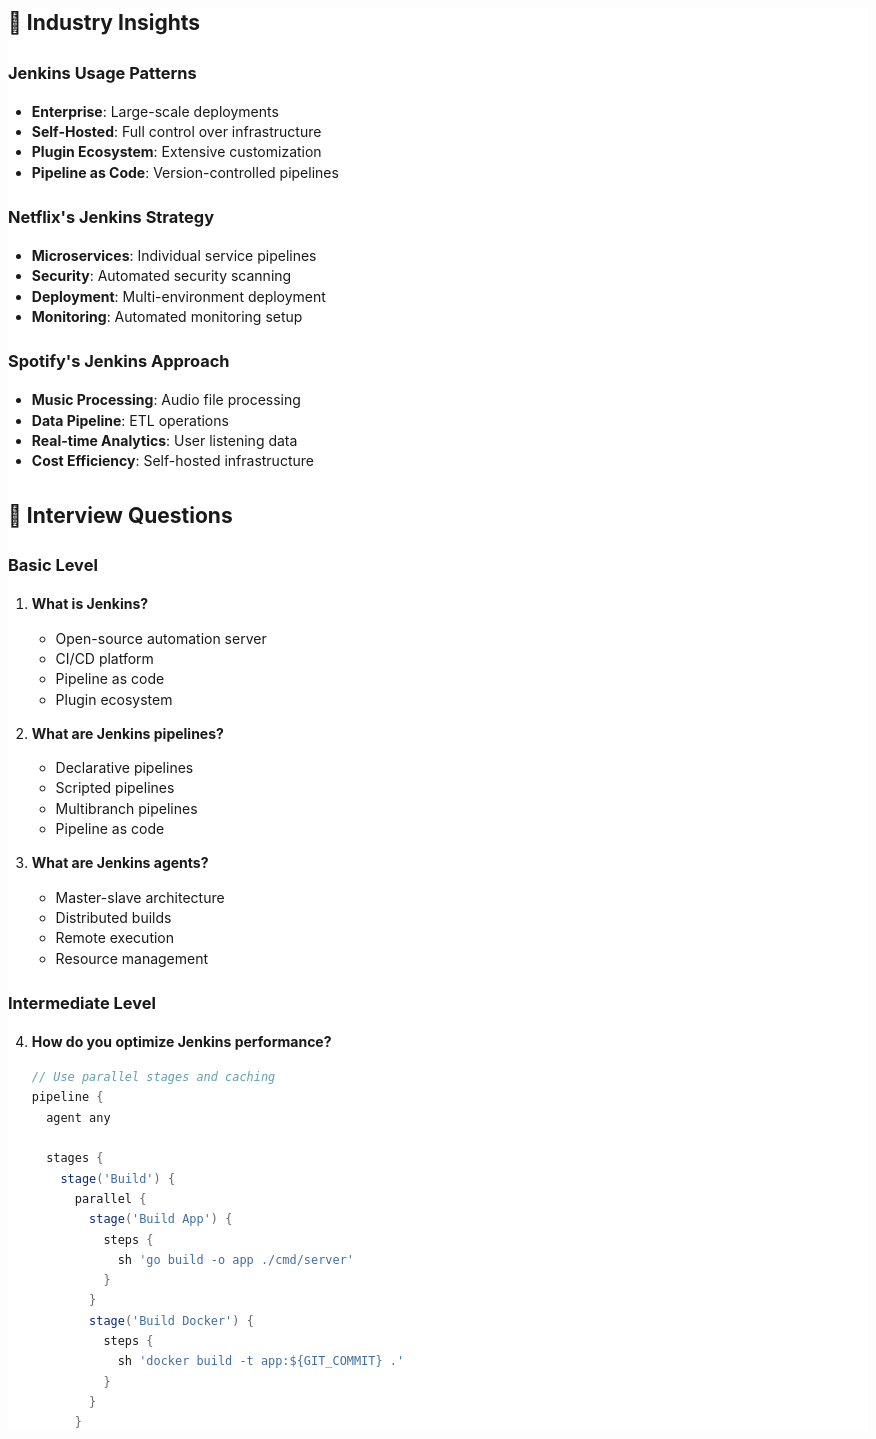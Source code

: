## 🏢 Industry Insights

### Jenkins Usage Patterns
- **Enterprise**: Large-scale deployments
- **Self-Hosted**: Full control over infrastructure
- **Plugin Ecosystem**: Extensive customization
- **Pipeline as Code**: Version-controlled pipelines

### Netflix's Jenkins Strategy
- **Microservices**: Individual service pipelines
- **Security**: Automated security scanning
- **Deployment**: Multi-environment deployment
- **Monitoring**: Automated monitoring setup

### Spotify's Jenkins Approach
- **Music Processing**: Audio file processing
- **Data Pipeline**: ETL operations
- **Real-time Analytics**: User listening data
- **Cost Efficiency**: Self-hosted infrastructure

## 🎯 Interview Questions

### Basic Level
1. **What is Jenkins?**
   - Open-source automation server
   - CI/CD platform
   - Pipeline as code
   - Plugin ecosystem

2. **What are Jenkins pipelines?**
   - Declarative pipelines
   - Scripted pipelines
   - Multibranch pipelines
   - Pipeline as code

3. **What are Jenkins agents?**
   - Master-slave architecture
   - Distributed builds
   - Remote execution
   - Resource management

### Intermediate Level
4. **How do you optimize Jenkins performance?**
   ```groovy
   // Use parallel stages and caching
   pipeline {
     agent any
     
     stages {
       stage('Build') {
         parallel {
           stage('Build App') {
             steps {
               sh 'go build -o app ./cmd/server'
             }
           }
           stage('Build Docker') {
             steps {
               sh 'docker build -t app:${GIT_COMMIT} .'
             }
           }
         }
   ```